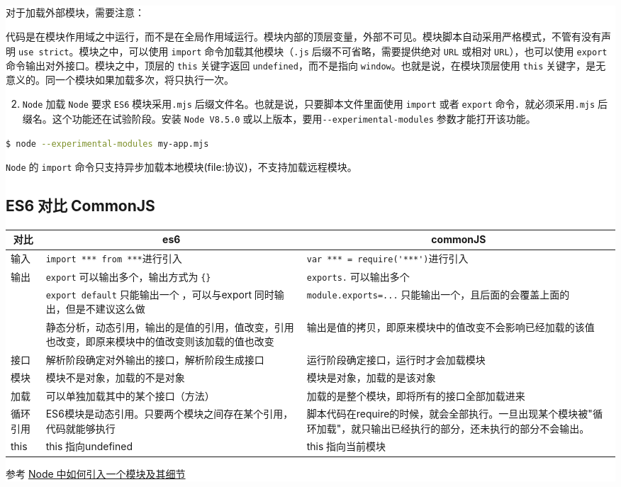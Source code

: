 对于加载外部模块，需要注意：

代码是在模块作用域之中运行，而不是在全局作用域运行。模块内部的顶层变量，外部不可见。模块脚本自动采用严格模式，不管有没有声明 `use strict`。模块之中，可以使用 `import` 命令加载其他模块（`.js` 后缀不可省略，需要提供绝对 `URL` 或相对 `URL`），也可以使用 `export` 命令输出对外接口。模块之中，顶层的 `this` 关键字返回 `undefined`，而不是指向 `window`。也就是说，在模块顶层使用 `this` 关键字，是无意义的。同一个模块如果加载多次，将只执行一次。

2. `Node` 加载
   `Node` 要求 `ES6` 模块采用`.mjs` 后缀文件名。也就是说，只要脚本文件里面使用 `import` 或者 `export` 命令，就必须采用`.mjs` 后缀名。这个功能还在试验阶段。安装 `Node V8.5.0` 或以上版本，要用`--experimental-modules` 参数才能打开该功能。

```bash
$ node --experimental-modules my-app.mjs
```

`Node` 的 `import` 命令只支持异步加载本地模块(file:协议)，不支持加载远程模块。

## ES6 对比 CommonJS
| 对比 | es6 | commonJS |
| --- | --- | --- |
| 输入| `import *** from ***`进行引入 | `var *** = require('***')`进行引入 |
| 输出 | `export` 可以输出多个，输出方式为 `{}` | `exports.` 可以输出多个 |
|  | `export default` 只能输出一个 ，可以与export 同时输出，但是不建议这么做 | `module.exports=...` 只能输出一个，且后面的会覆盖上面的 |
| | 静态分析，动态引用，输出的是值的引用，值改变，引用也改变，即原来模块中的值改变则该加载的值也改变 | 输出是值的拷贝，即原来模块中的值改变不会影响已经加载的该值 |
| 接口 | 解析阶段确定对外输出的接口，解析阶段生成接口 | 运行阶段确定接口，运行时才会加载模块 |
| 模块 | 模块不是对象，加载的不是对象 | 模块是对象，加载的是该对象 |
| 加载 | 可以单独加载其中的某个接口（方法） | 加载的是整个模块，即将所有的接口全部加载进来 |
| 循环引用 | ES6模块是动态引用。只要两个模块之间存在某个引用，代码就能够执行 | 脚本代码在require的时候，就会全部执行。一旦出现某个模块被"循环加载"，就只输出已经执行的部分，还未执行的部分不会输出。 |
| this | this 指向undefined | this 指向当前模块 |

参考
[Node 中如何引入一个模块及其细节](https://mp.weixin.qq.com/s/TMmuAKWkOqWlwPB56Ff02A)


